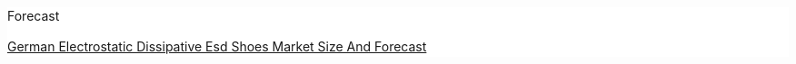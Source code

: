 Forecast</a></p><p><a href="https://github.com/Ashwin7890/view-portw/blob/main/Electrostatic-Dissipative-Esd-Shoes-Market/China-Electrostatic-Dissipative-Esd-Shoes-Market.md">German Electrostatic Dissipative Esd Shoes Market Size And Forecast</a></p>
